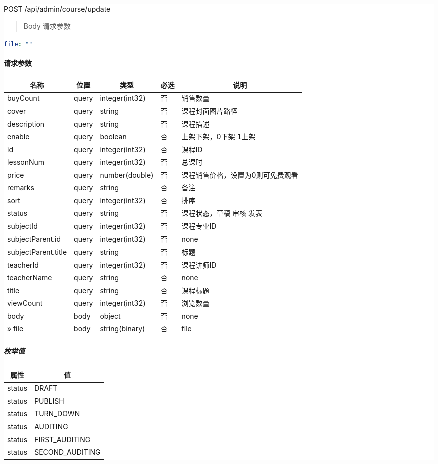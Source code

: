 POST /api/admin/course/update

> Body 请求参数

```yaml
file: ""

```

#### 请求参数

| 名称                | 位置  | 类型           | 必选 | 说明                              |
| ------------------- | ----- | -------------- | ---- | --------------------------------- |
| buyCount            | query | integer(int32) | 否   | 销售数量                          |
| cover               | query | string         | 否   | 课程封面图片路径                  |
| description         | query | string         | 否   | 课程描述                          |
| enable              | query | boolean        | 否   | 上架下架，0下架 1上架             |
| id                  | query | integer(int32) | 否   | 课程ID                            |
| lessonNum           | query | integer(int32) | 否   | 总课时                            |
| price               | query | number(double) | 否   | 课程销售价格，设置为0则可免费观看 |
| remarks             | query | string         | 否   | 备注                              |
| sort                | query | integer(int32) | 否   | 排序                              |
| status              | query | string         | 否   | 课程状态，草稿 审核 发表          |
| subjectId           | query | integer(int32) | 否   | 课程专业ID                        |
| subjectParent.id    | query | integer(int32) | 否   | none                              |
| subjectParent.title | query | string         | 否   | 标题                              |
| teacherId           | query | integer(int32) | 否   | 课程讲师ID                        |
| teacherName         | query | string         | 否   | none                              |
| title               | query | string         | 否   | 课程标题                          |
| viewCount           | query | integer(int32) | 否   | 浏览数量                          |
| body                | body  | object         | 否   | none                              |
| » file              | body  | string(binary) | 否   | file                              |

##### 枚举值

| 属性   | 值              |
| ------ | --------------- |
| status | DRAFT           |
| status | PUBLISH         |
| status | TURN_DOWN       |
| status | AUDITING        |
| status | FIRST_AUDITING  |
| status | SECOND_AUDITING |

